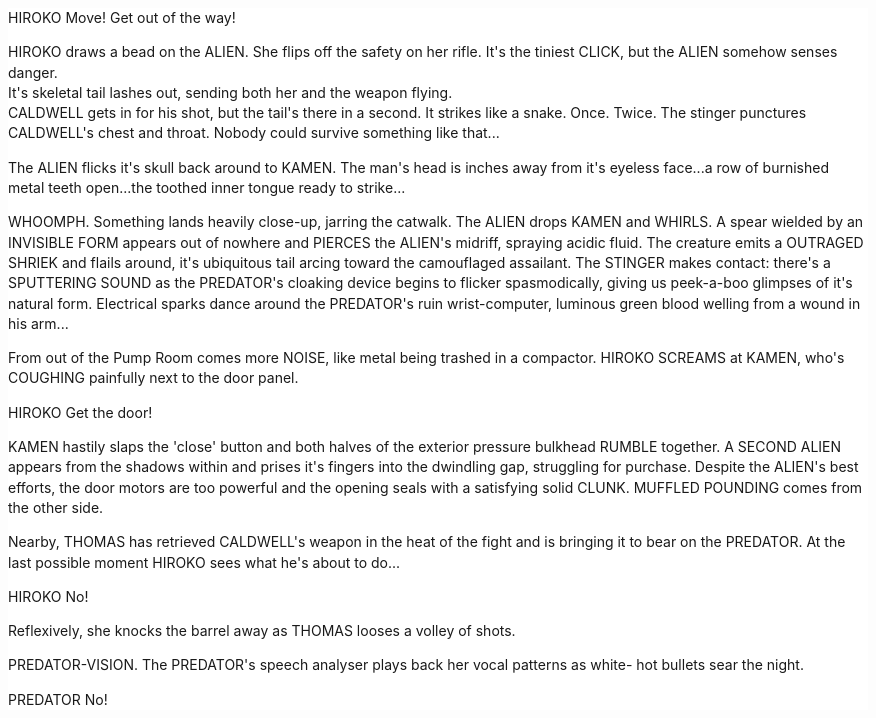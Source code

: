 HIROKO
Move!  Get out of the way!

HIROKO draws a bead on the ALIEN.  She flips off the safety on her 
rifle. It's the tiniest CLICK, but the ALIEN somehow senses danger.  
It's skeletal tail lashes out, sending both her and the weapon flying.  
CALDWELL gets in for his shot, but the tail's there in a second.  It 
strikes like a snake. Once.  Twice.  The stinger punctures CALDWELL's 
chest and throat.  Nobody could survive something like that...

The ALIEN flicks it's skull back around to KAMEN.  The man's head is 
inches away from it's eyeless face...a row of burnished metal teeth 
open...the toothed inner tongue ready to strike...

WHOOMPH.  Something lands heavily close-up, jarring the catwalk.  The 
ALIEN drops KAMEN and WHIRLS.  A spear wielded by an INVISIBLE FORM 
appears out of nowhere and PIERCES the ALIEN's midriff, spraying acidic 
fluid.  The creature emits a OUTRAGED SHRIEK and flails around, it's 
ubiquitous tail arcing toward the camouflaged assailant.  The STINGER 
makes contact:  there's a SPUTTERING SOUND as the PREDATOR's cloaking 
device begins to flicker spasmodically, giving us peek-a-boo glimpses 
of it's natural form.  Electrical sparks dance around the PREDATOR's 
ruin wrist-computer, luminous green blood welling from a wound in his 
arm...

From out of the Pump Room comes more NOISE, like metal being trashed in 
a compactor.  HIROKO SCREAMS at KAMEN, who's COUGHING painfully next to 
the door panel.

HIROKO
Get the door!

KAMEN hastily slaps the 'close' button and both halves of the exterior 
pressure bulkhead RUMBLE together.  A SECOND ALIEN appears from the 
shadows within and prises it's fingers into the dwindling gap, 
struggling for purchase.  Despite the ALIEN's best efforts, the door 
motors are too powerful and the opening seals with a satisfying solid 
CLUNK.  MUFFLED POUNDING comes from the other side.

Nearby, THOMAS has retrieved CALDWELL's weapon in the heat of the fight 
and is bringing it to bear on the PREDATOR.  At the last possible 
moment HIROKO sees what he's about to do...

HIROKO
No!

Reflexively, she knocks the barrel away as THOMAS looses a volley of 
shots.

PREDATOR-VISION. 
The PREDATOR's speech analyser plays back her vocal patterns as white-
hot bullets sear the night.

PREDATOR
No!
